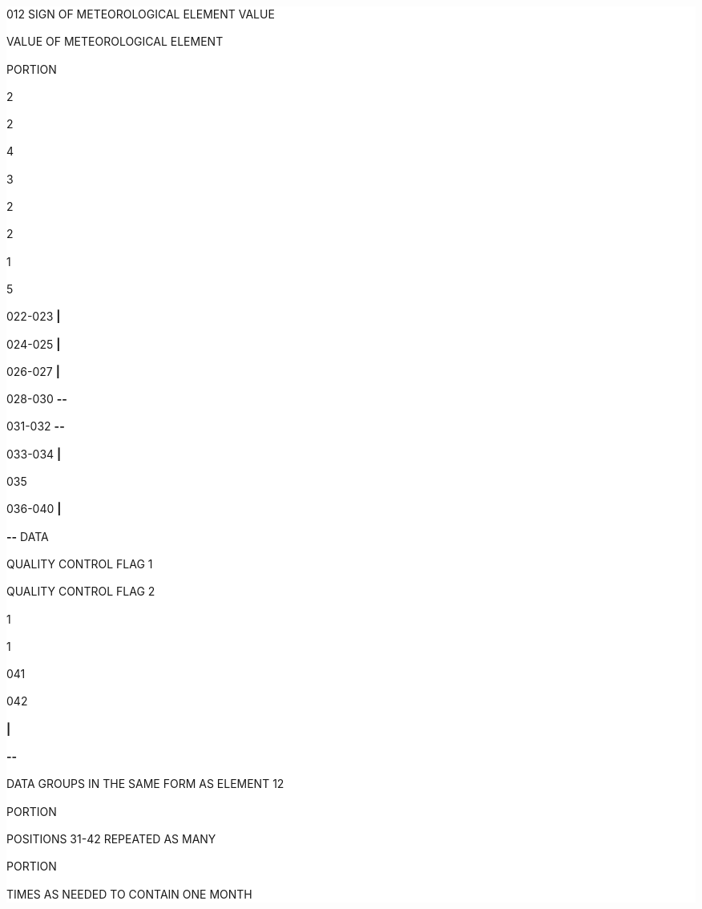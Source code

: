 012 SIGN OF METEOROLOGICAL ELEMENT VALUE

VALUE OF METEOROLOGICAL ELEMENT

PORTION

2

2

4

3

2

2

1

5

022-023 **|**

024-025 **|**

026-027 **|**

028-030 **--**

031-032 **--**

033-034 **|**

035

036-040 **|**

**--** DATA

QUALITY CONTROL FLAG 1

QUALITY CONTROL FLAG 2

1

1

041

042

**|**

**--**

DATA GROUPS IN THE SAME FORM AS ELEMENT 12

PORTION

POSITIONS 31-42 REPEATED AS MANY

PORTION

TIMES AS NEEDED TO CONTAIN ONE MONTH
